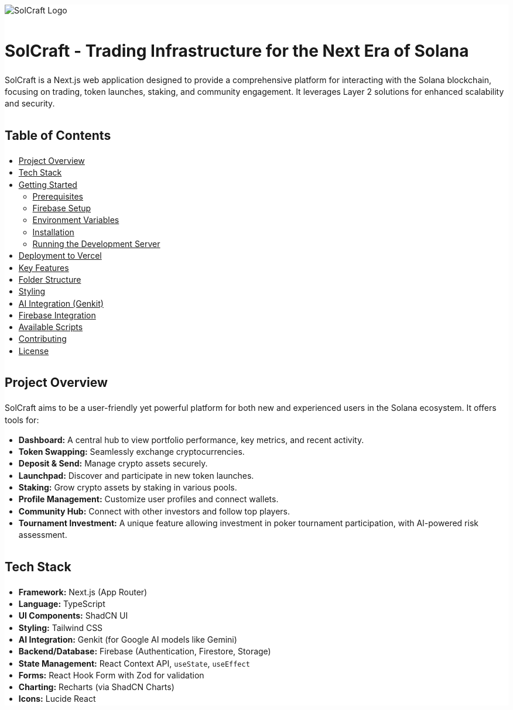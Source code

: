 
![SolCraft Logo](public/solcraft-logo.png)

# SolCraft - Trading Infrastructure for the Next Era of Solana

SolCraft is a Next.js web application designed to provide a comprehensive platform for interacting with the Solana blockchain, focusing on trading, token launches, staking, and community engagement. It leverages Layer 2 solutions for enhanced scalability and security.

## Table of Contents

- [Project Overview](#project-overview)
- [Tech Stack](#tech-stack)
- [Getting Started](#getting-started)
  - [Prerequisites](#prerequisites)
  - [Firebase Setup](#firebase-setup)
  - [Environment Variables](#environment-variables)
  - [Installation](#installation)
  - [Running the Development Server](#running-the-development-server)
- [Deployment to Vercel](#deployment-to-vercel)
- [Key Features](#key-features)
- [Folder Structure](#folder-structure)
- [Styling](#styling)
- [AI Integration (Genkit)](#ai-integration-genkit)
- [Firebase Integration](#firebase-integration)
- [Available Scripts](#available-scripts)
- [Contributing](#contributing)
- [License](#license)

## Project Overview

SolCraft aims to be a user-friendly yet powerful platform for both new and experienced users in the Solana ecosystem. It offers tools for:

*   **Dashboard:** A central hub to view portfolio performance, key metrics, and recent activity.
*   **Token Swapping:** Seamlessly exchange cryptocurrencies.
*   **Deposit & Send:** Manage crypto assets securely.
*   **Launchpad:** Discover and participate in new token launches.
*   **Staking:** Grow crypto assets by staking in various pools.
*   **Profile Management:** Customize user profiles and connect wallets.
*   **Community Hub:** Connect with other investors and follow top players.
*   **Tournament Investment:** A unique feature allowing investment in poker tournament participation, with AI-powered risk assessment.

## Tech Stack

*   **Framework:** Next.js (App Router)
*   **Language:** TypeScript
*   **UI Components:** ShadCN UI
*   **Styling:** Tailwind CSS
*   **AI Integration:** Genkit (for Google AI models like Gemini)
*   **Backend/Database:** Firebase (Authentication, Firestore, Storage)
*   **State Management:** React Context API, `useState`, `useEffect`
*   **Forms:** React Hook Form with Zod for validation
*   **Charting:** Recharts (via ShadCN Charts)
*   **Icons:** Lucide React
